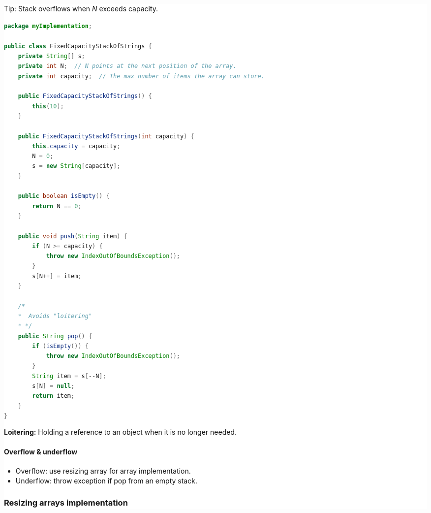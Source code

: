 Tip: Stack overflows when *N* exceeds capacity.

```Java
package myImplementation;

public class FixedCapacityStackOfStrings {
    private String[] s;
    private int N;  // N points at the next position of the array.
    private int capacity;  // The max number of items the array can store.

    public FixedCapacityStackOfStrings() {
        this(10);
    }

    public FixedCapacityStackOfStrings(int capacity) {
        this.capacity = capacity;
        N = 0;
        s = new String[capacity];
    }

    public boolean isEmpty() {
        return N == 0;
    }

    public void push(String item) {
        if (N >= capacity) {
            throw new IndexOutOfBoundsException();
        }
        s[N++] = item;
    }

    /*
    *  Avoids "loitering"
    * */
    public String pop() {
        if (isEmpty()) {
            throw new IndexOutOfBoundsException();
        }
        String item = s[--N];
        s[N] = null;
        return item;
    }
}
```

**Loitering:**  Holding a reference to an object when it is no longer needed.

#### Overflow & underflow

* Overflow: use resizing array for array implementation.
* Underflow: throw exception if pop from an empty stack.

### Resizing arrays implementation
